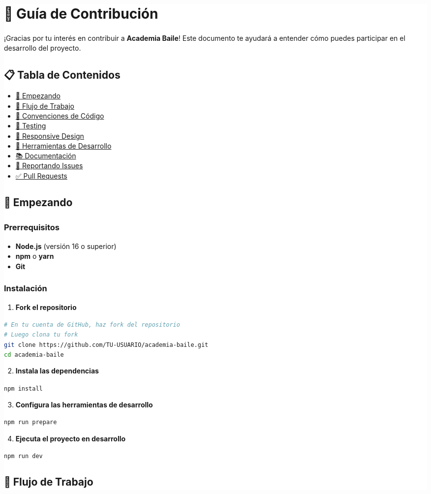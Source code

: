 # 🤝 Guía de Contribución

¡Gracias por tu interés en contribuir a **Academia Baile**! Este documento te ayudará a entender cómo puedes participar en el desarrollo del proyecto.

## 📋 Tabla de Contenidos

- [🚀 Empezando](#empezando)
- [🔄 Flujo de Trabajo](#flujo-de-trabajo)
- [📝 Convenciones de Código](#convenciones-de-código)
- [🧪 Testing](#testing)
- [📱 Responsive Design](#responsive-design)
- [🔧 Herramientas de Desarrollo](#herramientas-de-desarrollo)
- [📚 Documentación](#documentación)
- [🎯 Reportando Issues](#reportando-issues)
- [✅ Pull Requests](#pull-requests)

## 🚀 Empezando

### Prerrequisitos

- **Node.js** (versión 16 o superior)
- **npm** o **yarn**
- **Git**

### Instalación

1. **Fork el repositorio**
```bash
# En tu cuenta de GitHub, haz fork del repositorio
# Luego clona tu fork
git clone https://github.com/TU-USUARIO/academia-baile.git
cd academia-baile
```

2. **Instala las dependencias**
```bash
npm install
```

3. **Configura las herramientas de desarrollo**
```bash
npm run prepare
```

4. **Ejecuta el proyecto en desarrollo**
```bash
npm run dev
```

## 🔄 Flujo de Trabajo
